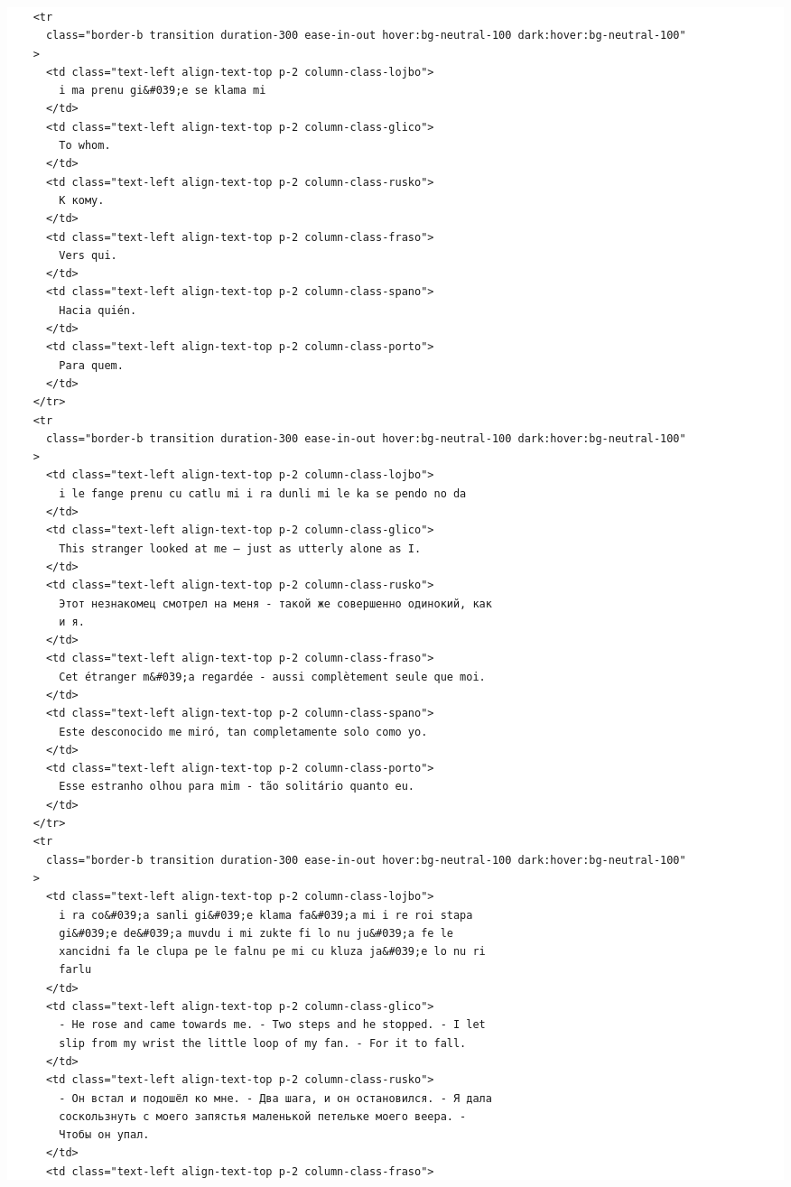         <tr
          class="border-b transition duration-300 ease-in-out hover:bg-neutral-100 dark:hover:bg-neutral-100"
        >
          <td class="text-left align-text-top p-2 column-class-lojbo">
            i ma prenu gi&#039;e se klama mi
          </td>
          <td class="text-left align-text-top p-2 column-class-glico">
            To whom.
          </td>
          <td class="text-left align-text-top p-2 column-class-rusko">
            К кому.
          </td>
          <td class="text-left align-text-top p-2 column-class-fraso">
            Vers qui.
          </td>
          <td class="text-left align-text-top p-2 column-class-spano">
            Hacia quién.
          </td>
          <td class="text-left align-text-top p-2 column-class-porto">
            Para quem.
          </td>
        </tr>
        <tr
          class="border-b transition duration-300 ease-in-out hover:bg-neutral-100 dark:hover:bg-neutral-100"
        >
          <td class="text-left align-text-top p-2 column-class-lojbo">
            i le fange prenu cu catlu mi i ra dunli mi le ka se pendo no da
          </td>
          <td class="text-left align-text-top p-2 column-class-glico">
            This stranger looked at me – just as utterly alone as I.
          </td>
          <td class="text-left align-text-top p-2 column-class-rusko">
            Этот незнакомец смотрел на меня - такой же совершенно одинокий, как
            и я.
          </td>
          <td class="text-left align-text-top p-2 column-class-fraso">
            Cet étranger m&#039;a regardée - aussi complètement seule que moi.
          </td>
          <td class="text-left align-text-top p-2 column-class-spano">
            Este desconocido me miró, tan completamente solo como yo.
          </td>
          <td class="text-left align-text-top p-2 column-class-porto">
            Esse estranho olhou para mim - tão solitário quanto eu.
          </td>
        </tr>
        <tr
          class="border-b transition duration-300 ease-in-out hover:bg-neutral-100 dark:hover:bg-neutral-100"
        >
          <td class="text-left align-text-top p-2 column-class-lojbo">
            i ra co&#039;a sanli gi&#039;e klama fa&#039;a mi i re roi stapa
            gi&#039;e de&#039;a muvdu i mi zukte fi lo nu ju&#039;a fe le
            xancidni fa le clupa pe le falnu pe mi cu kluza ja&#039;e lo nu ri
            farlu
          </td>
          <td class="text-left align-text-top p-2 column-class-glico">
            - He rose and came towards me. - Two steps and he stopped. - I let
            slip from my wrist the little loop of my fan. - For it to fall.
          </td>
          <td class="text-left align-text-top p-2 column-class-rusko">
            - Он встал и подошёл ко мне. - Два шага, и он остановился. - Я дала
            соскользнуть с моего запястья маленькой петельке моего веера. -
            Чтобы он упал.
          </td>
          <td class="text-left align-text-top p-2 column-class-fraso">